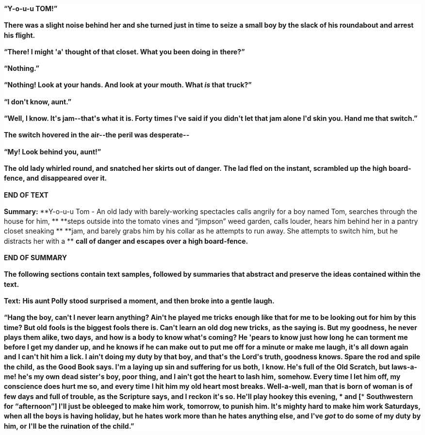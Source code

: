 **“Y-o-u-u TOM!”**

**There was a slight noise behind her and she turned just in time to seize**
**a small boy by the slack of his roundabout and arrest his flight.**

**“There! I might 'a' thought of that closet. What you been doing in**
**there?”**

**“Nothing.”**

**“Nothing! Look at your hands. And look at your mouth. What _is_ that**
**truck?”**

**“I don't know, aunt.”**

**“Well, I know. It's jam--that's what it is. Forty times I've said if you**
**didn't let that jam alone I'd skin you. Hand me that switch.”**

**The switch hovered in the air--the peril was desperate--**

**“My! Look behind you, aunt!”**

**The old lady whirled round, and snatched her skirts out of danger.**
**The lad fled on the instant, scrambled up the high board-fence, and**
**disappeared over it.**

**END OF TEXT**

**Summary:**
**Y-o-u-u Tom - An old lady with barely-working spectacles calls angrily for a boy named Tom, searches through the house for him, **
**steps outside into the tomato vines and “jimpson” weed garden, calls louder, hears him behind her in a pantry closet sneaking **
**jam, and barely grabs him by his collar as he attempts to run away. She attempts to switch him, but he distracts her with a **
**call of danger and escapes over a high board-fence.**

**END OF SUMMARY**

**The following sections contain text samples, followed by summaries that abstract and preserve the ideas contained within the text.**

**Text:**
**His aunt Polly stood surprised a moment, and then broke into a gentle**
**laugh.**

**“Hang the boy, can't I never learn anything? Ain't he played me tricks**
**enough like that for me to be looking out for him by this time? But old**
**fools is the biggest fools there is. Can't learn an old dog new tricks,**
**as the saying is. But my goodness, he never plays them alike, two days,**
**and how is a body to know what's coming? He 'pears to know just how long**
**he can torment me before I get my dander up, and he knows if he can make**
**out to put me off for a minute or make me laugh, it's all down again and**
**I can't hit him a lick. I ain't doing my duty by that boy, and that's**
**the Lord's truth, goodness knows. Spare the rod and spile the child,**
**as the Good Book says. I'm a laying up sin and suffering for us both,**
**I know. He's full of the Old Scratch, but laws-a-me! he's my own**
**dead sister's boy, poor thing, and I ain't got the heart to lash him,**
**somehow. Every time I let him off, my conscience does hurt me so, and**
**every time I hit him my old heart most breaks. Well-a-well, man that is**
**born of woman is of few days and full of trouble, as the Scripture**
**says, and I reckon it's so. He'll play hookey this evening, * and [***
**Southwestern for “afternoon”] I'll just be obleeged to make him work,**
**tomorrow, to punish him. It's mighty hard to make him work Saturdays,**
**when all the boys is having holiday, but he hates work more than he**
**hates anything else, and I've _got_ to do some of my duty by him, or**
**I'll be the ruination of the child.”**
